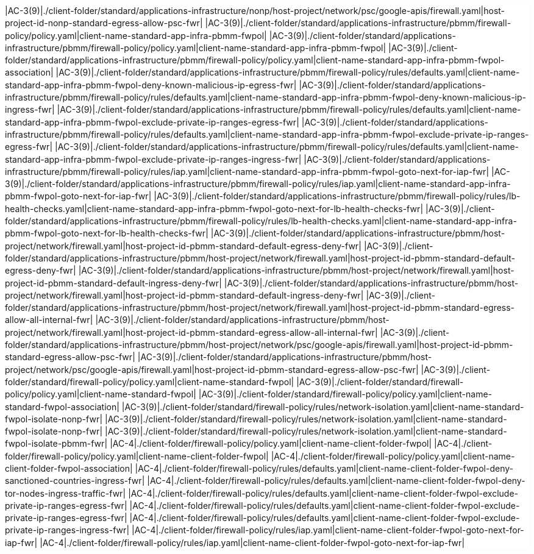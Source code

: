|AC-3(9)|./client-folder/standard/applications-infrastructure/nonp/host-project/network/psc/google-apis/firewall.yaml|host-project-id-nonp-standard-egress-allow-psc-fwr|
|AC-3(9)|./client-folder/standard/applications-infrastructure/pbmm/firewall-policy/policy.yaml|client-name-standard-app-infra-pbmm-fwpol|
|AC-3(9)|./client-folder/standard/applications-infrastructure/pbmm/firewall-policy/policy.yaml|client-name-standard-app-infra-pbmm-fwpol|
|AC-3(9)|./client-folder/standard/applications-infrastructure/pbmm/firewall-policy/policy.yaml|client-name-standard-app-infra-pbmm-fwpol-association|
|AC-3(9)|./client-folder/standard/applications-infrastructure/pbmm/firewall-policy/rules/defaults.yaml|client-name-standard-app-infra-pbmm-fwpol-deny-known-malicious-ip-egress-fwr|
|AC-3(9)|./client-folder/standard/applications-infrastructure/pbmm/firewall-policy/rules/defaults.yaml|client-name-standard-app-infra-pbmm-fwpol-deny-known-malicious-ip-ingress-fwr|
|AC-3(9)|./client-folder/standard/applications-infrastructure/pbmm/firewall-policy/rules/defaults.yaml|client-name-standard-app-infra-pbmm-fwpol-exclude-private-ip-ranges-egress-fwr|
|AC-3(9)|./client-folder/standard/applications-infrastructure/pbmm/firewall-policy/rules/defaults.yaml|client-name-standard-app-infra-pbmm-fwpol-exclude-private-ip-ranges-egress-fwr|
|AC-3(9)|./client-folder/standard/applications-infrastructure/pbmm/firewall-policy/rules/defaults.yaml|client-name-standard-app-infra-pbmm-fwpol-exclude-private-ip-ranges-ingress-fwr|
|AC-3(9)|./client-folder/standard/applications-infrastructure/pbmm/firewall-policy/rules/iap.yaml|client-name-standard-app-infra-pbmm-fwpol-goto-next-for-iap-fwr|
|AC-3(9)|./client-folder/standard/applications-infrastructure/pbmm/firewall-policy/rules/iap.yaml|client-name-standard-app-infra-pbmm-fwpol-goto-next-for-iap-fwr|
|AC-3(9)|./client-folder/standard/applications-infrastructure/pbmm/firewall-policy/rules/lb-health-checks.yaml|client-name-standard-app-infra-pbmm-fwpol-goto-next-for-lb-health-checks-fwr|
|AC-3(9)|./client-folder/standard/applications-infrastructure/pbmm/firewall-policy/rules/lb-health-checks.yaml|client-name-standard-app-infra-pbmm-fwpol-goto-next-for-lb-health-checks-fwr|
|AC-3(9)|./client-folder/standard/applications-infrastructure/pbmm/host-project/network/firewall.yaml|host-project-id-pbmm-standard-default-egress-deny-fwr|
|AC-3(9)|./client-folder/standard/applications-infrastructure/pbmm/host-project/network/firewall.yaml|host-project-id-pbmm-standard-default-egress-deny-fwr|
|AC-3(9)|./client-folder/standard/applications-infrastructure/pbmm/host-project/network/firewall.yaml|host-project-id-pbmm-standard-default-ingress-deny-fwr|
|AC-3(9)|./client-folder/standard/applications-infrastructure/pbmm/host-project/network/firewall.yaml|host-project-id-pbmm-standard-default-ingress-deny-fwr|
|AC-3(9)|./client-folder/standard/applications-infrastructure/pbmm/host-project/network/firewall.yaml|host-project-id-pbmm-standard-egress-allow-all-internal-fwr|
|AC-3(9)|./client-folder/standard/applications-infrastructure/pbmm/host-project/network/firewall.yaml|host-project-id-pbmm-standard-egress-allow-all-internal-fwr|
|AC-3(9)|./client-folder/standard/applications-infrastructure/pbmm/host-project/network/psc/google-apis/firewall.yaml|host-project-id-pbmm-standard-egress-allow-psc-fwr|
|AC-3(9)|./client-folder/standard/applications-infrastructure/pbmm/host-project/network/psc/google-apis/firewall.yaml|host-project-id-pbmm-standard-egress-allow-psc-fwr|
|AC-3(9)|./client-folder/standard/firewall-policy/policy.yaml|client-name-standard-fwpol|
|AC-3(9)|./client-folder/standard/firewall-policy/policy.yaml|client-name-standard-fwpol|
|AC-3(9)|./client-folder/standard/firewall-policy/policy.yaml|client-name-standard-fwpol-association|
|AC-3(9)|./client-folder/standard/firewall-policy/rules/network-isolation.yaml|client-name-standard-fwpol-isolate-nonp-fwr|
|AC-3(9)|./client-folder/standard/firewall-policy/rules/network-isolation.yaml|client-name-standard-fwpol-isolate-nonp-fwr|
|AC-3(9)|./client-folder/standard/firewall-policy/rules/network-isolation.yaml|client-name-standard-fwpol-isolate-pbmm-fwr|
|AC-4|./client-folder/firewall-policy/policy.yaml|client-name-client-folder-fwpol|
|AC-4|./client-folder/firewall-policy/policy.yaml|client-name-client-folder-fwpol|
|AC-4|./client-folder/firewall-policy/policy.yaml|client-name-client-folder-fwpol-association|
|AC-4|./client-folder/firewall-policy/rules/defaults.yaml|client-name-client-folder-fwpol-deny-sanctioned-countries-ingress-fwr|
|AC-4|./client-folder/firewall-policy/rules/defaults.yaml|client-name-client-folder-fwpol-deny-tor-nodes-ingress-traffic-fwr|
|AC-4|./client-folder/firewall-policy/rules/defaults.yaml|client-name-client-folder-fwpol-exclude-private-ip-ranges-egress-fwr|
|AC-4|./client-folder/firewall-policy/rules/defaults.yaml|client-name-client-folder-fwpol-exclude-private-ip-ranges-egress-fwr|
|AC-4|./client-folder/firewall-policy/rules/defaults.yaml|client-name-client-folder-fwpol-exclude-private-ip-ranges-ingress-fwr|
|AC-4|./client-folder/firewall-policy/rules/iap.yaml|client-name-client-folder-fwpol-goto-next-for-iap-fwr|
|AC-4|./client-folder/firewall-policy/rules/iap.yaml|client-name-client-folder-fwpol-goto-next-for-iap-fwr|